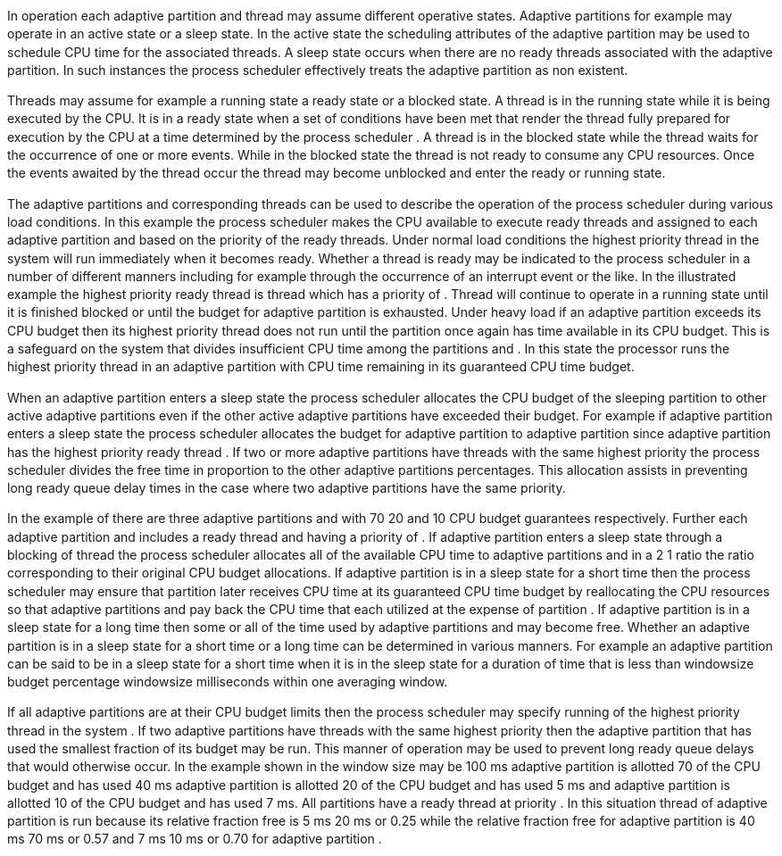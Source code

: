 In operation each adaptive partition and thread may assume different operative states. Adaptive partitions for example may operate in an active state or a sleep state. In the active state the scheduling attributes of the adaptive partition may be used to schedule CPU time for the associated threads. A sleep state occurs when there are no ready threads associated with the adaptive partition. In such instances the process scheduler effectively treats the adaptive partition as non existent.

Threads may assume for example a running state a ready state or a blocked state. A thread is in the running state while it is being executed by the CPU. It is in a ready state when a set of conditions have been met that render the thread fully prepared for execution by the CPU at a time determined by the process scheduler . A thread is in the blocked state while the thread waits for the occurrence of one or more events. While in the blocked state the thread is not ready to consume any CPU resources. Once the events awaited by the thread occur the thread may become unblocked and enter the ready or running state.

The adaptive partitions and corresponding threads can be used to describe the operation of the process scheduler during various load conditions. In this example the process scheduler makes the CPU available to execute ready threads and assigned to each adaptive partition and based on the priority of the ready threads. Under normal load conditions the highest priority thread in the system will run immediately when it becomes ready. Whether a thread is ready may be indicated to the process scheduler in a number of different manners including for example through the occurrence of an interrupt event or the like. In the illustrated example the highest priority ready thread is thread which has a priority of . Thread will continue to operate in a running state until it is finished blocked or until the budget for adaptive partition is exhausted. Under heavy load if an adaptive partition exceeds its CPU budget then its highest priority thread does not run until the partition once again has time available in its CPU budget. This is a safeguard on the system that divides insufficient CPU time among the partitions and . In this state the processor runs the highest priority thread in an adaptive partition with CPU time remaining in its guaranteed CPU time budget.

When an adaptive partition enters a sleep state the process scheduler allocates the CPU budget of the sleeping partition to other active adaptive partitions even if the other active adaptive partitions have exceeded their budget. For example if adaptive partition enters a sleep state the process scheduler allocates the budget for adaptive partition to adaptive partition since adaptive partition has the highest priority ready thread . If two or more adaptive partitions have threads with the same highest priority the process scheduler divides the free time in proportion to the other adaptive partitions percentages. This allocation assists in preventing long ready queue delay times in the case where two adaptive partitions have the same priority.

In the example of there are three adaptive partitions and with 70 20 and 10 CPU budget guarantees respectively. Further each adaptive partition and includes a ready thread and having a priority of . If adaptive partition enters a sleep state through a blocking of thread the process scheduler allocates all of the available CPU time to adaptive partitions and in a 2 1 ratio the ratio corresponding to their original CPU budget allocations. If adaptive partition is in a sleep state for a short time then the process scheduler may ensure that partition later receives CPU time at its guaranteed CPU time budget by reallocating the CPU resources so that adaptive partitions and pay back the CPU time that each utilized at the expense of partition . If adaptive partition is in a sleep state for a long time then some or all of the time used by adaptive partitions and may become free. Whether an adaptive partition is in a sleep state for a short time or a long time can be determined in various manners. For example an adaptive partition can be said to be in a sleep state for a short time when it is in the sleep state for a duration of time that is less than windowsize budget percentage windowsize milliseconds within one averaging window.

If all adaptive partitions are at their CPU budget limits then the process scheduler may specify running of the highest priority thread in the system . If two adaptive partitions have threads with the same highest priority then the adaptive partition that has used the smallest fraction of its budget may be run. This manner of operation may be used to prevent long ready queue delays that would otherwise occur. In the example shown in the window size may be 100 ms adaptive partition is allotted 70 of the CPU budget and has used 40 ms adaptive partition is allotted 20 of the CPU budget and has used 5 ms and adaptive partition is allotted 10 of the CPU budget and has used 7 ms. All partitions have a ready thread at priority . In this situation thread of adaptive partition is run because its relative fraction free is 5 ms 20 ms or 0.25 while the relative fraction free for adaptive partition is 40 ms 70 ms or 0.57 and 7 ms 10 ms or 0.70 for adaptive partition .
